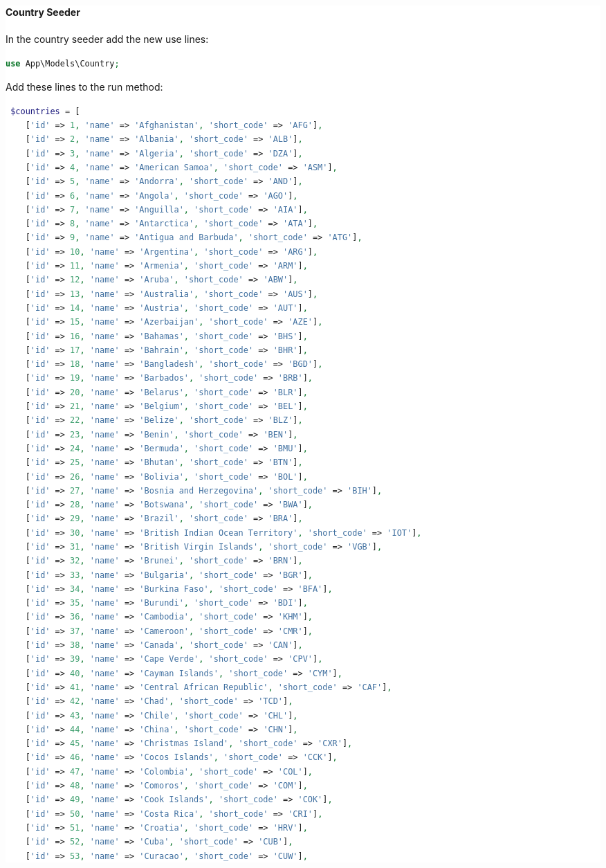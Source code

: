 
#### Country Seeder

In the country seeder add the new use lines:

```php
use App\Models\Country;
```

Add these lines to the run method:

```php
 $countries = [
    ['id' => 1, 'name' => 'Afghanistan', 'short_code' => 'AFG'],
    ['id' => 2, 'name' => 'Albania', 'short_code' => 'ALB'],
    ['id' => 3, 'name' => 'Algeria', 'short_code' => 'DZA'],
    ['id' => 4, 'name' => 'American Samoa', 'short_code' => 'ASM'],
    ['id' => 5, 'name' => 'Andorra', 'short_code' => 'AND'],
    ['id' => 6, 'name' => 'Angola', 'short_code' => 'AGO'],
    ['id' => 7, 'name' => 'Anguilla', 'short_code' => 'AIA'],
    ['id' => 8, 'name' => 'Antarctica', 'short_code' => 'ATA'],
    ['id' => 9, 'name' => 'Antigua and Barbuda', 'short_code' => 'ATG'],
    ['id' => 10, 'name' => 'Argentina', 'short_code' => 'ARG'],
    ['id' => 11, 'name' => 'Armenia', 'short_code' => 'ARM'],
    ['id' => 12, 'name' => 'Aruba', 'short_code' => 'ABW'],
    ['id' => 13, 'name' => 'Australia', 'short_code' => 'AUS'],
    ['id' => 14, 'name' => 'Austria', 'short_code' => 'AUT'],
    ['id' => 15, 'name' => 'Azerbaijan', 'short_code' => 'AZE'],
    ['id' => 16, 'name' => 'Bahamas', 'short_code' => 'BHS'],
    ['id' => 17, 'name' => 'Bahrain', 'short_code' => 'BHR'],
    ['id' => 18, 'name' => 'Bangladesh', 'short_code' => 'BGD'],
    ['id' => 19, 'name' => 'Barbados', 'short_code' => 'BRB'],
    ['id' => 20, 'name' => 'Belarus', 'short_code' => 'BLR'],
    ['id' => 21, 'name' => 'Belgium', 'short_code' => 'BEL'],
    ['id' => 22, 'name' => 'Belize', 'short_code' => 'BLZ'],
    ['id' => 23, 'name' => 'Benin', 'short_code' => 'BEN'],
    ['id' => 24, 'name' => 'Bermuda', 'short_code' => 'BMU'],
    ['id' => 25, 'name' => 'Bhutan', 'short_code' => 'BTN'],
    ['id' => 26, 'name' => 'Bolivia', 'short_code' => 'BOL'],
    ['id' => 27, 'name' => 'Bosnia and Herzegovina', 'short_code' => 'BIH'],
    ['id' => 28, 'name' => 'Botswana', 'short_code' => 'BWA'],
    ['id' => 29, 'name' => 'Brazil', 'short_code' => 'BRA'],
    ['id' => 30, 'name' => 'British Indian Ocean Territory', 'short_code' => 'IOT'],
    ['id' => 31, 'name' => 'British Virgin Islands', 'short_code' => 'VGB'],
    ['id' => 32, 'name' => 'Brunei', 'short_code' => 'BRN'],
    ['id' => 33, 'name' => 'Bulgaria', 'short_code' => 'BGR'],
    ['id' => 34, 'name' => 'Burkina Faso', 'short_code' => 'BFA'],
    ['id' => 35, 'name' => 'Burundi', 'short_code' => 'BDI'],
    ['id' => 36, 'name' => 'Cambodia', 'short_code' => 'KHM'],
    ['id' => 37, 'name' => 'Cameroon', 'short_code' => 'CMR'],
    ['id' => 38, 'name' => 'Canada', 'short_code' => 'CAN'],
    ['id' => 39, 'name' => 'Cape Verde', 'short_code' => 'CPV'],
    ['id' => 40, 'name' => 'Cayman Islands', 'short_code' => 'CYM'],
    ['id' => 41, 'name' => 'Central African Republic', 'short_code' => 'CAF'],
    ['id' => 42, 'name' => 'Chad', 'short_code' => 'TCD'],
    ['id' => 43, 'name' => 'Chile', 'short_code' => 'CHL'],
    ['id' => 44, 'name' => 'China', 'short_code' => 'CHN'],
    ['id' => 45, 'name' => 'Christmas Island', 'short_code' => 'CXR'],
    ['id' => 46, 'name' => 'Cocos Islands', 'short_code' => 'CCK'],
    ['id' => 47, 'name' => 'Colombia', 'short_code' => 'COL'],
    ['id' => 48, 'name' => 'Comoros', 'short_code' => 'COM'],
    ['id' => 49, 'name' => 'Cook Islands', 'short_code' => 'COK'],
    ['id' => 50, 'name' => 'Costa Rica', 'short_code' => 'CRI'],
    ['id' => 51, 'name' => 'Croatia', 'short_code' => 'HRV'],
    ['id' => 52, 'name' => 'Cuba', 'short_code' => 'CUB'],
    ['id' => 53, 'name' => 'Curacao', 'short_code' => 'CUW'],
```